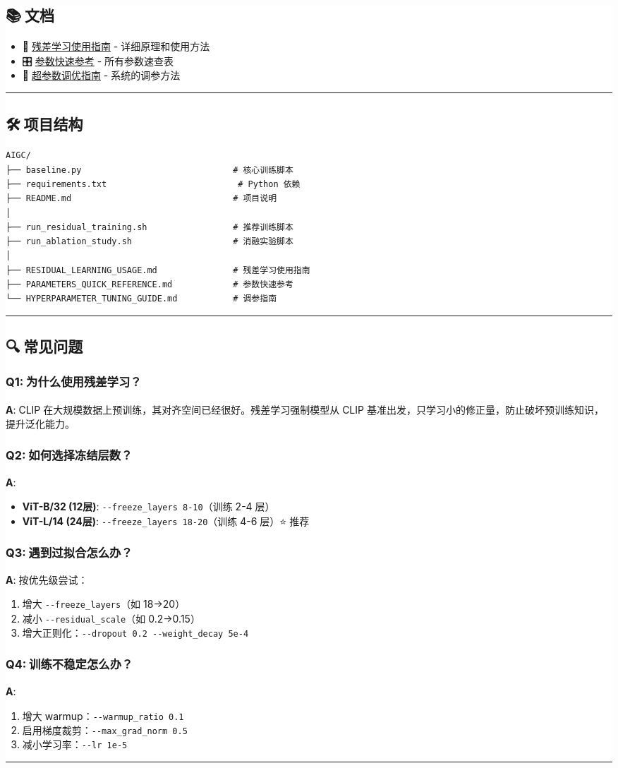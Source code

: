 
## 📚 文档

- 📖 [残差学习使用指南](RESIDUAL_LEARNING_USAGE.md) - 详细原理和使用方法
- 🎛️ [参数快速参考](PARAMETERS_QUICK_REFERENCE.md) - 所有参数速查表
- 🔧 [超参数调优指南](HYPERPARAMETER_TUNING_GUIDE.md) - 系统的调参方法

---

## 🛠️ 项目结构

```
AIGC/
├── baseline.py                              # 核心训练脚本
├── requirements.txt                          # Python 依赖
├── README.md                                # 项目说明
│
├── run_residual_training.sh                 # 推荐训练脚本
├── run_ablation_study.sh                    # 消融实验脚本
│
├── RESIDUAL_LEARNING_USAGE.md               # 残差学习使用指南
├── PARAMETERS_QUICK_REFERENCE.md            # 参数快速参考
└── HYPERPARAMETER_TUNING_GUIDE.md           # 调参指南
```

---

## 🔍 常见问题

### Q1: 为什么使用残差学习？

**A**: CLIP 在大规模数据上预训练，其对齐空间已经很好。残差学习强制模型从 CLIP 基准出发，只学习小的修正量，防止破坏预训练知识，提升泛化能力。

### Q2: 如何选择冻结层数？

**A**: 
- **ViT-B/32 (12层)**: `--freeze_layers 8-10`（训练 2-4 层）
- **ViT-L/14 (24层)**: `--freeze_layers 18-20`（训练 4-6 层）⭐ 推荐

### Q3: 遇到过拟合怎么办？

**A**: 按优先级尝试：
1. 增大 `--freeze_layers`（如 18→20）
2. 减小 `--residual_scale`（如 0.2→0.15）
3. 增大正则化：`--dropout 0.2 --weight_decay 5e-4`

### Q4: 训练不稳定怎么办？

**A**: 
1. 增大 warmup：`--warmup_ratio 0.1`
2. 启用梯度裁剪：`--max_grad_norm 0.5`
3. 减小学习率：`--lr 1e-5`

---